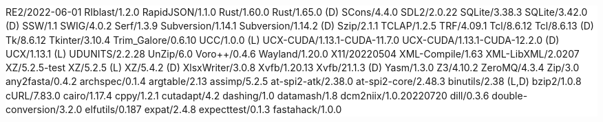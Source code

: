    RE2/2022-06-01
   RIblast/1.2.0
   RapidJSON/1.1.0
   Rust/1.60.0
   Rust/1.65.0                        (D)
   SCons/4.4.0
   SDL2/2.0.22
   SQLite/3.38.3
   SQLite/3.42.0                      (D)
   SSW/1.1
   SWIG/4.0.2
   Serf/1.3.9
   Subversion/1.14.1
   Subversion/1.14.2                  (D)
   Szip/2.1.1
   TCLAP/1.2.5
   TRF/4.09.1
   Tcl/8.6.12
   Tcl/8.6.13                         (D)
   Tk/8.6.12
   Tkinter/3.10.4
   Trim_Galore/0.6.10
   UCC/1.0.0                          (L)
   UCX-CUDA/1.13.1-CUDA-11.7.0
   UCX-CUDA/1.13.1-CUDA-12.2.0        (D)
   UCX/1.13.1                         (L)
   UDUNITS/2.2.28
   UnZip/6.0
   Voro++/0.4.6
   Wayland/1.20.0
   X11/20220504
   XML-Compile/1.63
   XML-LibXML/2.0207
   XZ/5.2.5-test
   XZ/5.2.5                           (L)
   XZ/5.4.2                           (D)
   XlsxWriter/3.0.8
   Xvfb/1.20.13
   Xvfb/21.1.3                        (D)
   Yasm/1.3.0
   Z3/4.10.2
   ZeroMQ/4.3.4
   Zip/3.0
   any2fasta/0.4.2
   archspec/0.1.4
   argtable/2.13
   assimp/5.2.5
   at-spi2-atk/2.38.0
   at-spi2-core/2.48.3
   binutils/2.38                      (L,D)
   bzip2/1.0.8
   cURL/7.83.0
   cairo/1.17.4
   cppy/1.2.1
   cutadapt/4.2
   dashing/1.0
   datamash/1.8
   dcm2niix/1.0.20220720
   dill/0.3.6
   double-conversion/3.2.0
   elfutils/0.187
   expat/2.4.8
   expecttest/0.1.3
   fastahack/1.0.0